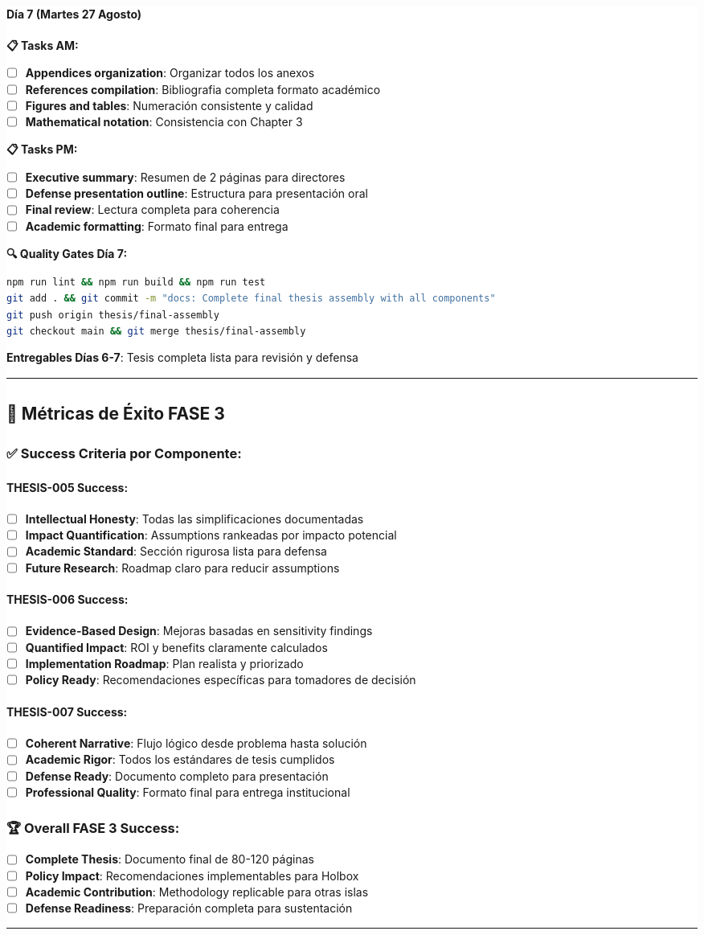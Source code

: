 #### **Día 7 (Martes 27 Agosto)**

**📋 Tasks AM:**
- [ ] **Appendices organization**: Organizar todos los anexos
- [ ] **References compilation**: Bibliografia completa formato académico
- [ ] **Figures and tables**: Numeración consistente y calidad
- [ ] **Mathematical notation**: Consistencia con Chapter 3

**📋 Tasks PM:**
- [ ] **Executive summary**: Resumen de 2 páginas para directores
- [ ] **Defense presentation outline**: Estructura para presentación oral
- [ ] **Final review**: Lectura completa para coherencia
- [ ] **Academic formatting**: Formato final para entrega

**🔍 Quality Gates Día 7:**
```bash
npm run lint && npm run build && npm run test
git add . && git commit -m "docs: Complete final thesis assembly with all components"
git push origin thesis/final-assembly
git checkout main && git merge thesis/final-assembly
```

**Entregables Días 6-7**: Tesis completa lista para revisión y defensa

---

## 🎯 **Métricas de Éxito FASE 3**

### **✅ Success Criteria por Componente:**

#### **THESIS-005 Success:**
- [ ] **Intellectual Honesty**: Todas las simplificaciones documentadas
- [ ] **Impact Quantification**: Assumptions rankeadas por impacto potencial
- [ ] **Academic Standard**: Sección rigurosa lista para defensa
- [ ] **Future Research**: Roadmap claro para reducir assumptions

#### **THESIS-006 Success:**
- [ ] **Evidence-Based Design**: Mejoras basadas en sensitivity findings
- [ ] **Quantified Impact**: ROI y benefits claramente calculados
- [ ] **Implementation Roadmap**: Plan realista y priorizado
- [ ] **Policy Ready**: Recomendaciones específicas para tomadores de decisión

#### **THESIS-007 Success:**
- [ ] **Coherent Narrative**: Flujo lógico desde problema hasta solución
- [ ] **Academic Rigor**: Todos los estándares de tesis cumplidos
- [ ] **Defense Ready**: Documento completo para presentación
- [ ] **Professional Quality**: Formato final para entrega institucional

### **🏆 Overall FASE 3 Success:**
- [ ] **Complete Thesis**: Documento final de 80-120 páginas
- [ ] **Policy Impact**: Recomendaciones implementables para Holbox
- [ ] **Academic Contribution**: Methodology replicable para otras islas
- [ ] **Defense Readiness**: Preparación completa para sustentación

---